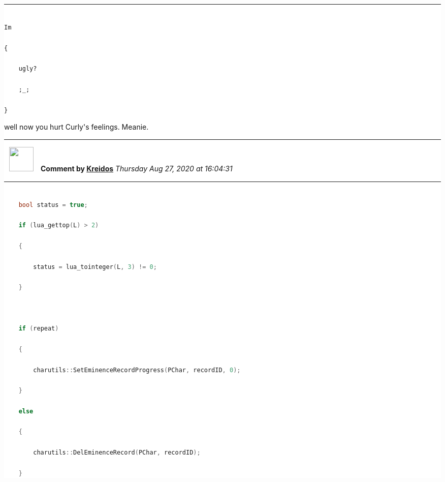 ----

```

Im

{

    ugly?

    ;_;

}

```



well now you hurt Curly's feelings. Meanie.


----
<a href="https://github.com/Kreidos"><img src="https://avatars0.githubusercontent.com/u/12466395?v=4" width="48" height="48" hspace="10"></img></a> **Comment by [Kreidos](https://github.com/Kreidos)**
_Thursday Aug 27, 2020 at 16:04:31_

----

```c++

    bool status = true;

    if (lua_gettop(L) > 2)

    {

        status = lua_tointeger(L, 3) != 0;

    }



    if (repeat)

    {

        charutils::SetEminenceRecordProgress(PChar, recordID, 0);

    }

    else

    {

        charutils::DelEminenceRecord(PChar, recordID);

    }

```

